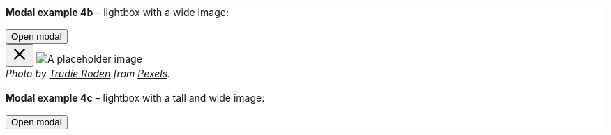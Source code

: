 **Modal example 4b** – lightbox with a wide image:

<div
  x-data="{ open: false }"
  x-id="['modal']"
  class="mb-3"
>
  <button
    type="button"
    class="btn-primary"
    @click="open = true"
    :aria-controls="$id('modal')"
    :aria-expanded="open"
  >Open modal</button>
  <div
    x-cloak
    x-show="open"
    x-trap.noscroll.inert="open"
    x-transition.opacity.duration.600ms
    @keydown.escape.prevent.stop="open = false"
    role="dialog"
    :id="$id('modal')"
    aria-modal="true"
    :aria-label="$id('modal')"
    class="fixed box z-index-999 flex flex-center flex-middle bg-black"
  >
    <button type="button" class="fixed top right m-2 btn-icon rounded-full btn-tertiary" @click="open = false">
      <svg xmlns="http://www.w3.org/2000/svg" width="24" height="24" fill="currentColor" viewBox="0 0 256 256"><rect width="256" height="256" fill="none"></rect><line x1="200" y1="56" x2="56" y2="200" fill="none" stroke="currentColor" stroke-linecap="round" stroke-linejoin="round" stroke-width="24"></line><line x1="200" y1="200" x2="56" y2="56" fill="none" stroke="currentColor" stroke-linecap="round" stroke-linejoin="round" stroke-width="24"></line></svg>
    </button>
    <img class="img-contain" src="{{ '/img/pexels-trudie-roden-2419158.jpg' | url }}" width="1280" height="640" loading="lazy" alt="A placeholder image">
    <div class="absolute right bottom left bg-black-glass-3 p-3 t-white t-center" id="modal-4b-title">
      <em>Photo by <a class="t-gray-400 hover:t-gray-500" href="https://www.pexels.com/@trudie-roden-1054578?utm_content=attributionCopyText&utm_medium=referral&utm_source=pexels">Trudie Roden</a> from <a class="t-gray-400 hover:t-gray-500" href="https://www.pexels.com">Pexels</a>.</em>
    </div>
  </div>
</div>

**Modal example 4c** – lightbox with a tall and wide image:

<div
  x-data="{ open: false }"
  x-id="['modal']"
  class="mb-3"
>
  <button
    type="button"
    class="btn-primary"
    @click="open = true"
    :aria-controls="$id('modal')"
    :aria-expanded="open"
  >Open modal</button>
  <div
    x-cloak
    x-show="open"
    x-trap.noscroll.inert="open"
    x-transition.opacity.duration.600ms
    @keydown.escape.prevent.stop="open = false"
    role="dialog"